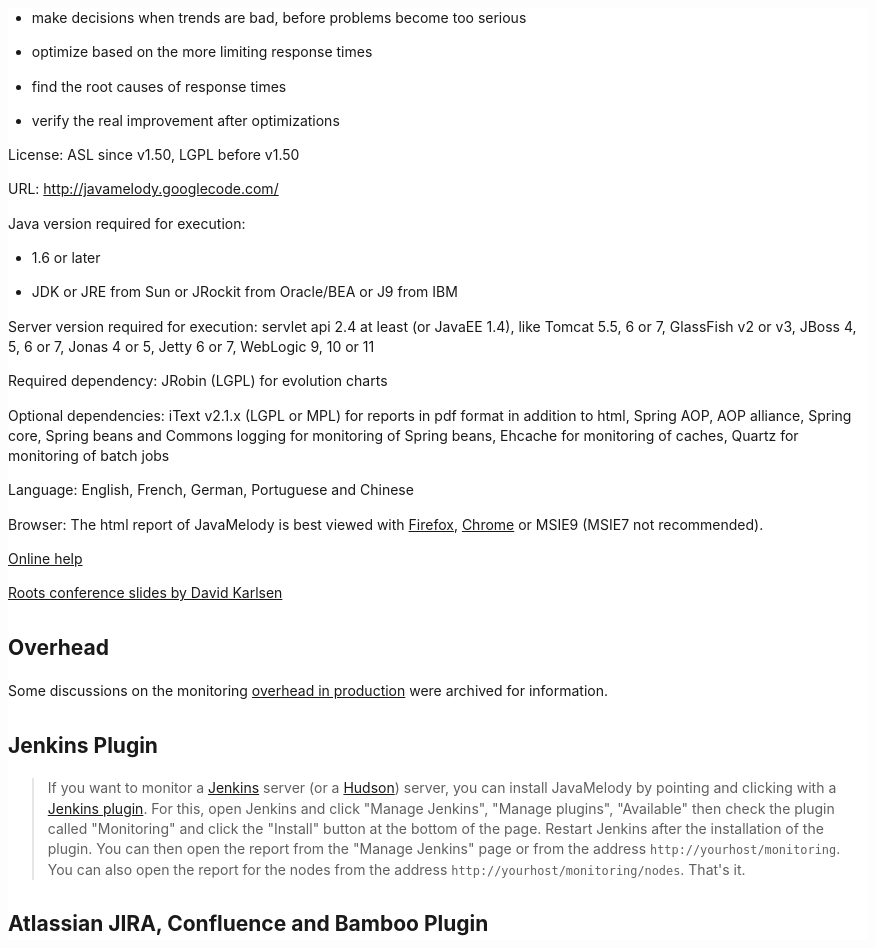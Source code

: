   * make decisions when trends are bad, before problems become too serious

  * optimize based on the more limiting response times

  * find the root causes of response times

  * verify the real improvement after optimizations

License: ASL since v1.50, LGPL before v1.50

URL: http://javamelody.googlecode.com/

Java version required for execution:

  * 1.6 or later

  * JDK or JRE from Sun or JRockit from Oracle/BEA or J9 from IBM

Server version required for execution: servlet api 2.4 at least (or JavaEE 1.4),
like Tomcat 5.5, 6 or 7, GlassFish v2 or v3, JBoss 4, 5, 6 or 7, Jonas 4 or 5, Jetty 6 or 7, WebLogic 9, 10 or 11

Required dependency: JRobin (LGPL) for evolution charts

Optional dependencies: iText v2.1.x (LGPL or MPL) for reports in pdf format in addition to html, Spring AOP, AOP alliance, Spring core, Spring beans and Commons logging for monitoring of Spring beans, Ehcache for monitoring of caches, Quartz for monitoring of batch jobs

Language: English, French, German, Portuguese and Chinese

Browser: The html report of JavaMelody is best viewed with
[Firefox](http://www.mozilla.com),
[Chrome](http://www.google.com/chrome)
or MSIE9 (MSIE7 not recommended).

[Online help](http://javamelody.googlecode.com/svn/trunk/javamelody-core/src/site/resources/Online_help_of_the_monitoring.pdf)

[Roots conference slides by David Karlsen](http://www.slideshare.net/djkarlsen/significance-of-metrics)


## Overhead ##

Some discussions on the monitoring [overhead in production](Overhead.md) were archived for information.

## Jenkins Plugin ##

> If you want to monitor a [Jenkins](http://jenkins-ci.org/) server (or a [Hudson](http://hudson-ci.org/)) server, you can install JavaMelody by pointing and clicking with a [Jenkins plugin](http://wiki.jenkins-ci.org/display/Jenkins/Monitoring). For this, open Jenkins and click "Manage Jenkins", "Manage plugins", "Available" then check the plugin called "Monitoring" and click the "Install" button at the bottom of the page. Restart Jenkins after the installation of the plugin. You can then open the report from the "Manage Jenkins" page or from the address `http://yourhost/monitoring`. You can also open the report for the nodes from the address `http://yourhost/monitoring/nodes`. That's it.

## Atlassian JIRA, Confluence and Bamboo Plugin ##
